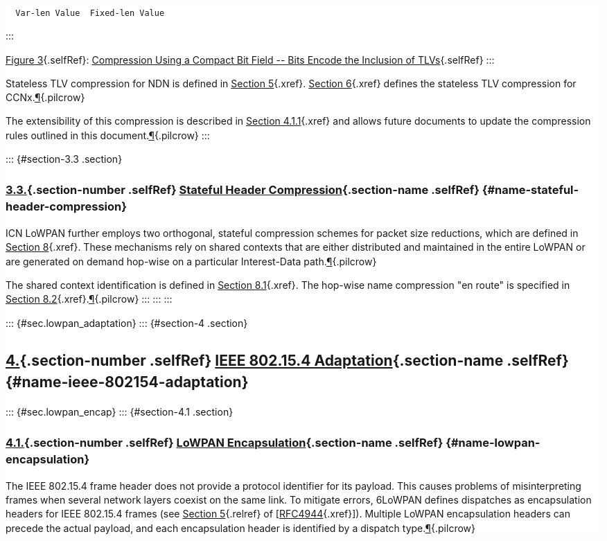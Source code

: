       Var-len Value  Fixed-len Value
:::

[Figure 3](#figure-3){.selfRef}: [Compression Using a Compact Bit Field
\-- Bits Encode the Inclusion of
TLVs](#name-compression-using-a-compact){.selfRef}
:::

Stateless TLV compression for NDN is defined in [Section
5](#sec.ndn){.xref}. [Section 6](#sec.ccnx){.xref} defines the stateless
TLV compression for CCNx.[¶](#section-3.2-6){.pilcrow}

The extensibility of this compression is described in [Section
4.1.1](#sec.dispatch.ext){.xref} and allows future documents to update
the compression rules outlined in this
document.[¶](#section-3.2-7){.pilcrow}
:::

::: {#section-3.3 .section}
### [3.3.](#section-3.3){.section-number .selfRef} [Stateful Header Compression](#name-stateful-header-compression){.section-name .selfRef} {#name-stateful-header-compression}

ICN LoWPAN further employs two orthogonal, stateful compression schemes
for packet size reductions, which are defined in [Section
8](#stateful.compression){.xref}. These mechanisms rely on shared
contexts that are either distributed and maintained in the entire LoWPAN
or are generated on demand hop-wise on a particular Interest-Data
path.[¶](#section-3.3-1){.pilcrow}

The shared context identification is defined in [Section
8.1](#stateful.compression.local){.xref}. The hop-wise name compression
\"en route\" is specified in [Section
8.2](#stateful.compression.en-route){.xref}.[¶](#section-3.3-2){.pilcrow}
:::
:::
:::

::: {#sec.lowpan_adaptation}
::: {#section-4 .section}
## [4.](#section-4){.section-number .selfRef} [IEEE 802.15.4 Adaptation](#name-ieee-802154-adaptation){.section-name .selfRef} {#name-ieee-802154-adaptation}

::: {#sec.lowpan_encap}
::: {#section-4.1 .section}
### [4.1.](#section-4.1){.section-number .selfRef} [LoWPAN Encapsulation](#name-lowpan-encapsulation){.section-name .selfRef} {#name-lowpan-encapsulation}

The IEEE 802.15.4 frame header does not provide a protocol identifier
for its payload. This causes problems of misinterpreting frames when
several network layers coexist on the same link. To mitigate errors,
6LoWPAN defines dispatches as encapsulation headers for IEEE 802.15.4
frames (see [Section
5](https://www.rfc-editor.org/rfc/rfc4944#section-5){.relref} of
\[[RFC4944](#RFC4944){.xref}\]). Multiple LoWPAN encapsulation headers
can precede the actual payload, and each encapsulation header is
identified by a dispatch type.[¶](#section-4.1-1){.pilcrow}
